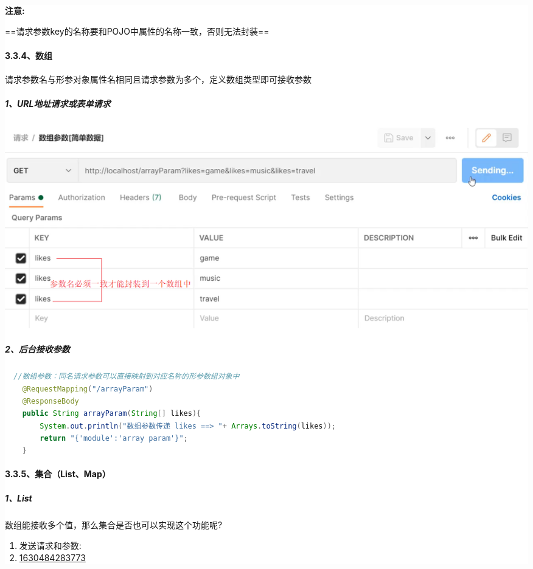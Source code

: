 **注意:**

==请求参数key的名称要和POJO中属性的名称一致，否则无法封装==

#### 3.3.4、数组

​       请求参数名与形参对象属性名相同且请求参数为多个，定义数组类型即可接收参数

##### 1、URL地址请求或表单请求

![1630482999626](assets/1630482999626.png)

##### 2、后台接收参数

```java
  //数组参数：同名请求参数可以直接映射到对应名称的形参数组对象中
    @RequestMapping("/arrayParam")
    @ResponseBody
    public String arrayParam(String[] likes){
        System.out.println("数组参数传递 likes ==> "+ Arrays.toString(likes));
        return "{'module':'array param'}";
    }
```

#### 3.3.5、集合（List、Map）

##### 1、List

数组能接收多个值，那么集合是否也可以实现这个功能呢?

1. 发送请求和参数:
2. [1630484283773](assets/1630484283773.png)
